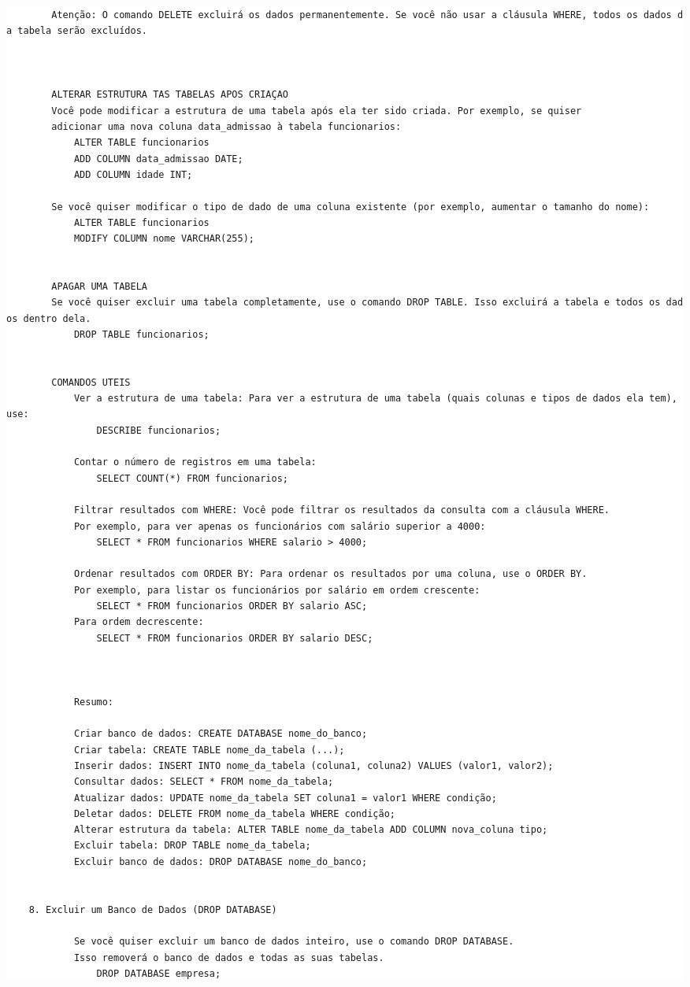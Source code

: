             Atenção: O comando DELETE excluirá os dados permanentemente. Se você não usar a cláusula WHERE, todos os dados da tabela serão excluídos.



            ALTERAR ESTRUTURA TAS TABELAS APOS CRIAÇAO
            Você pode modificar a estrutura de uma tabela após ela ter sido criada. Por exemplo, se quiser 
            adicionar uma nova coluna data_admissao à tabela funcionarios:
                ALTER TABLE funcionarios
                ADD COLUMN data_admissao DATE;
                ADD COLUMN idade INT;

            Se você quiser modificar o tipo de dado de uma coluna existente (por exemplo, aumentar o tamanho do nome):
                ALTER TABLE funcionarios
                MODIFY COLUMN nome VARCHAR(255);

            
            APAGAR UMA TABELA
            Se você quiser excluir uma tabela completamente, use o comando DROP TABLE. Isso excluirá a tabela e todos os dados dentro dela.
                DROP TABLE funcionarios;


            COMANDOS UTEIS
                Ver a estrutura de uma tabela: Para ver a estrutura de uma tabela (quais colunas e tipos de dados ela tem), use:
                    DESCRIBE funcionarios;

                Contar o número de registros em uma tabela:
                    SELECT COUNT(*) FROM funcionarios;

                Filtrar resultados com WHERE: Você pode filtrar os resultados da consulta com a cláusula WHERE. 
                Por exemplo, para ver apenas os funcionários com salário superior a 4000:
                    SELECT * FROM funcionarios WHERE salario > 4000;

                Ordenar resultados com ORDER BY: Para ordenar os resultados por uma coluna, use o ORDER BY. 
                Por exemplo, para listar os funcionários por salário em ordem crescente:
                    SELECT * FROM funcionarios ORDER BY salario ASC;
                Para ordem decrescente:
                    SELECT * FROM funcionarios ORDER BY salario DESC;



                Resumo:

                Criar banco de dados: CREATE DATABASE nome_do_banco;
                Criar tabela: CREATE TABLE nome_da_tabela (...);
                Inserir dados: INSERT INTO nome_da_tabela (coluna1, coluna2) VALUES (valor1, valor2);
                Consultar dados: SELECT * FROM nome_da_tabela;
                Atualizar dados: UPDATE nome_da_tabela SET coluna1 = valor1 WHERE condição;
                Deletar dados: DELETE FROM nome_da_tabela WHERE condição;
                Alterar estrutura da tabela: ALTER TABLE nome_da_tabela ADD COLUMN nova_coluna tipo;
                Excluir tabela: DROP TABLE nome_da_tabela;
                Excluir banco de dados: DROP DATABASE nome_do_banco;


        8. Excluir um Banco de Dados (DROP DATABASE)

                Se você quiser excluir um banco de dados inteiro, use o comando DROP DATABASE. 
                Isso removerá o banco de dados e todas as suas tabelas.
                    DROP DATABASE empresa;

